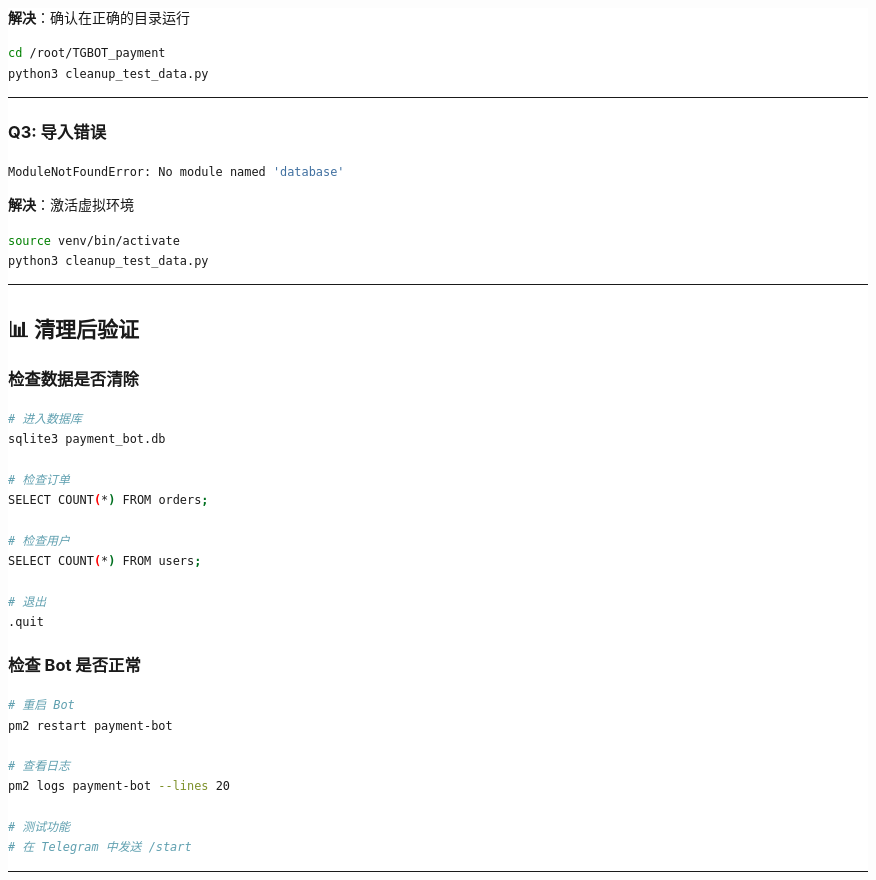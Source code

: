 **解决**：确认在正确的目录运行
```bash
cd /root/TGBOT_payment
python3 cleanup_test_data.py
```

---

### Q3: 导入错误
```bash
ModuleNotFoundError: No module named 'database'
```

**解决**：激活虚拟环境
```bash
source venv/bin/activate
python3 cleanup_test_data.py
```

---

## 📊 清理后验证

### 检查数据是否清除

```bash
# 进入数据库
sqlite3 payment_bot.db

# 检查订单
SELECT COUNT(*) FROM orders;

# 检查用户
SELECT COUNT(*) FROM users;

# 退出
.quit
```

### 检查 Bot 是否正常

```bash
# 重启 Bot
pm2 restart payment-bot

# 查看日志
pm2 logs payment-bot --lines 20

# 测试功能
# 在 Telegram 中发送 /start
```

---
